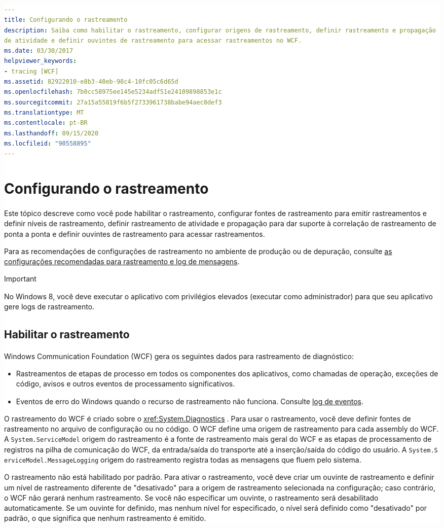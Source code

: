 ```yaml
---
title: Configurando o rastreamento
description: Saiba como habilitar o rastreamento, configurar origens de rastreamento, definir rastreamento e propagação de atividade e definir ouvintes de rastreamento para acessar rastreamentos no WCF.
ms.date: 03/30/2017
helpviewer_keywords:
- tracing [WCF]
ms.assetid: 82922010-e8b3-40eb-98c4-10fc05c6d65d
ms.openlocfilehash: 7b0cc58975ee145e5234adf51e24109898853e1c
ms.sourcegitcommit: 27a15a55019f6b5f2733961738babe94aec0def3
ms.translationtype: MT
ms.contentlocale: pt-BR
ms.lasthandoff: 09/15/2020
ms.locfileid: "90558895"
---
```

# <a name="configuring-tracing"></a>Configurando o rastreamento
Este tópico descreve como você pode habilitar o rastreamento, configurar fontes de rastreamento para emitir rastreamentos e definir níveis de rastreamento, definir rastreamento de atividade e propagação para dar suporte à correlação de rastreamento de ponta a ponta e definir ouvintes de rastreamento para acessar rastreamentos.  
  
 Para as recomendações de configurações de rastreamento no ambiente de produção ou de depuração, consulte [as configurações recomendadas para rastreamento e log de mensagens](recommended-settings-for-tracing-and-message-logging.md).  
  
> [!IMPORTANT]
> No Windows 8, você deve executar o aplicativo com privilégios elevados (executar como administrador) para que seu aplicativo gere logs de rastreamento.  
  
## <a name="enabling-tracing"></a>Habilitar o rastreamento  
 Windows Communication Foundation (WCF) gera os seguintes dados para rastreamento de diagnóstico:  
  
- Rastreamentos de etapas de processo em todos os componentes dos aplicativos, como chamadas de operação, exceções de código, avisos e outros eventos de processamento significativos.  
  
- Eventos de erro do Windows quando o recurso de rastreamento não funciona. Consulte [log de eventos](../event-logging/index.md).  
  
 O rastreamento do WCF é criado sobre o <xref:System.Diagnostics> . Para usar o rastreamento, você deve definir fontes de rastreamento no arquivo de configuração ou no código. O WCF define uma origem de rastreamento para cada assembly do WCF. A `System.ServiceModel` origem do rastreamento é a fonte de rastreamento mais geral do WCF e as etapas de processamento de registros na pilha de comunicação do WCF, da entrada/saída do transporte até a inserção/saída do código do usuário. A `System.ServiceModel.MessageLogging` origem do rastreamento registra todas as mensagens que fluem pelo sistema.  
  
 O rastreamento não está habilitado por padrão. Para ativar o rastreamento, você deve criar um ouvinte de rastreamento e definir um nível de rastreamento diferente de "desativado" para a origem de rastreamento selecionada na configuração; caso contrário, o WCF não gerará nenhum rastreamento. Se você não especificar um ouvinte, o rastreamento será desabilitado automaticamente. Se um ouvinte for definido, mas nenhum nível for especificado, o nível será definido como "desativado" por padrão, o que significa que nenhum rastreamento é emitido.  
  